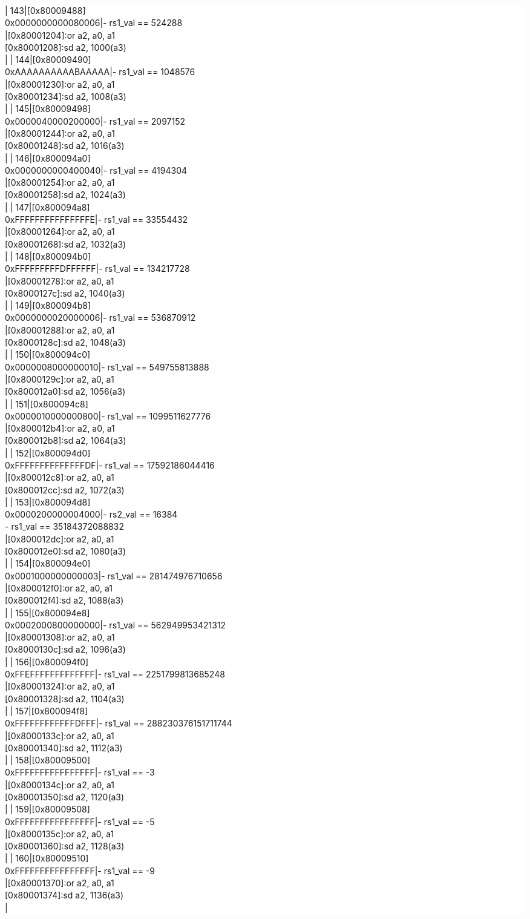 | 143|[0x80009488]<br>0x0000000000080006|- rs1_val == 524288<br>                                                                                                                                                                                      |[0x80001204]:or a2, a0, a1<br> [0x80001208]:sd a2, 1000(a3)<br>    |
| 144|[0x80009490]<br>0xAAAAAAAAAABAAAAA|- rs1_val == 1048576<br>                                                                                                                                                                                     |[0x80001230]:or a2, a0, a1<br> [0x80001234]:sd a2, 1008(a3)<br>    |
| 145|[0x80009498]<br>0x0000040000200000|- rs1_val == 2097152<br>                                                                                                                                                                                     |[0x80001244]:or a2, a0, a1<br> [0x80001248]:sd a2, 1016(a3)<br>    |
| 146|[0x800094a0]<br>0x0000000000400040|- rs1_val == 4194304<br>                                                                                                                                                                                     |[0x80001254]:or a2, a0, a1<br> [0x80001258]:sd a2, 1024(a3)<br>    |
| 147|[0x800094a8]<br>0xFFFFFFFFFFFFFFFE|- rs1_val == 33554432<br>                                                                                                                                                                                    |[0x80001264]:or a2, a0, a1<br> [0x80001268]:sd a2, 1032(a3)<br>    |
| 148|[0x800094b0]<br>0xFFFFFFFFFDFFFFFF|- rs1_val == 134217728<br>                                                                                                                                                                                   |[0x80001278]:or a2, a0, a1<br> [0x8000127c]:sd a2, 1040(a3)<br>    |
| 149|[0x800094b8]<br>0x0000000020000006|- rs1_val == 536870912<br>                                                                                                                                                                                   |[0x80001288]:or a2, a0, a1<br> [0x8000128c]:sd a2, 1048(a3)<br>    |
| 150|[0x800094c0]<br>0x0000008000000010|- rs1_val == 549755813888<br>                                                                                                                                                                                |[0x8000129c]:or a2, a0, a1<br> [0x800012a0]:sd a2, 1056(a3)<br>    |
| 151|[0x800094c8]<br>0x0000010000000800|- rs1_val == 1099511627776<br>                                                                                                                                                                               |[0x800012b4]:or a2, a0, a1<br> [0x800012b8]:sd a2, 1064(a3)<br>    |
| 152|[0x800094d0]<br>0xFFFFFFFFFFFFFFDF|- rs1_val == 17592186044416<br>                                                                                                                                                                              |[0x800012c8]:or a2, a0, a1<br> [0x800012cc]:sd a2, 1072(a3)<br>    |
| 153|[0x800094d8]<br>0x0000200000004000|- rs2_val == 16384<br> - rs1_val == 35184372088832<br>                                                                                                                                                       |[0x800012dc]:or a2, a0, a1<br> [0x800012e0]:sd a2, 1080(a3)<br>    |
| 154|[0x800094e0]<br>0x0001000000000003|- rs1_val == 281474976710656<br>                                                                                                                                                                             |[0x800012f0]:or a2, a0, a1<br> [0x800012f4]:sd a2, 1088(a3)<br>    |
| 155|[0x800094e8]<br>0x0002000800000000|- rs1_val == 562949953421312<br>                                                                                                                                                                             |[0x80001308]:or a2, a0, a1<br> [0x8000130c]:sd a2, 1096(a3)<br>    |
| 156|[0x800094f0]<br>0xFFEFFFFFFFFFFFFF|- rs1_val == 2251799813685248<br>                                                                                                                                                                            |[0x80001324]:or a2, a0, a1<br> [0x80001328]:sd a2, 1104(a3)<br>    |
| 157|[0x800094f8]<br>0xFFFFFFFFFFFFDFFF|- rs1_val == 288230376151711744<br>                                                                                                                                                                          |[0x8000133c]:or a2, a0, a1<br> [0x80001340]:sd a2, 1112(a3)<br>    |
| 158|[0x80009500]<br>0xFFFFFFFFFFFFFFFF|- rs1_val == -3<br>                                                                                                                                                                                          |[0x8000134c]:or a2, a0, a1<br> [0x80001350]:sd a2, 1120(a3)<br>    |
| 159|[0x80009508]<br>0xFFFFFFFFFFFFFFFF|- rs1_val == -5<br>                                                                                                                                                                                          |[0x8000135c]:or a2, a0, a1<br> [0x80001360]:sd a2, 1128(a3)<br>    |
| 160|[0x80009510]<br>0xFFFFFFFFFFFFFFFF|- rs1_val == -9<br>                                                                                                                                                                                          |[0x80001370]:or a2, a0, a1<br> [0x80001374]:sd a2, 1136(a3)<br>    |
